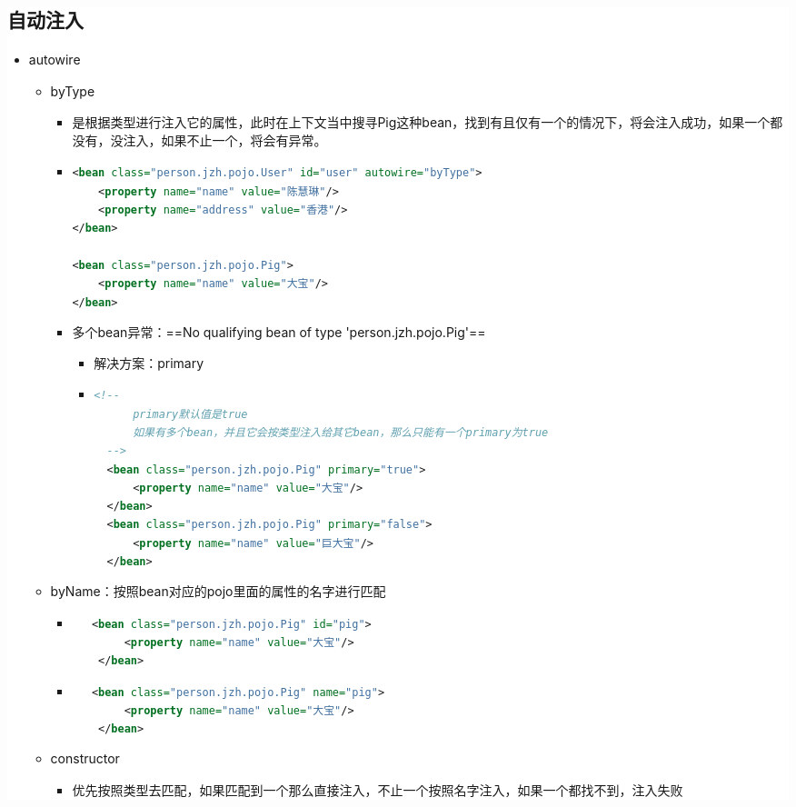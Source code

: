 



## 自动注入

- autowire

  - byType

    - 是根据类型进行注入它的属性，此时在上下文当中搜寻Pig这种bean，找到有且仅有一个的情况下，将会注入成功，如果一个都没有，没注入，如果不止一个，将会有异常。

    - ```xml
      <bean class="person.jzh.pojo.User" id="user" autowire="byType">
          <property name="name" value="陈慧琳"/>
          <property name="address" value="香港"/>
      </bean>
      
      <bean class="person.jzh.pojo.Pig">
          <property name="name" value="大宝"/>
      </bean>
      ```

    - 多个bean异常：==No qualifying bean of type 'person.jzh.pojo.Pig'==

      - 解决方案：primary

      - ```xml
        <!--
              primary默认值是true
              如果有多个bean，并且它会按类型注入给其它bean，那么只能有一个primary为true
          -->
          <bean class="person.jzh.pojo.Pig" primary="true">
              <property name="name" value="大宝"/>
          </bean>
          <bean class="person.jzh.pojo.Pig" primary="false">
              <property name="name" value="巨大宝"/>
          </bean>
        ```

  - byName：按照bean对应的pojo里面的属性的名字进行匹配

    - ```xml
         <bean class="person.jzh.pojo.Pig" id="pig">
              <property name="name" value="大宝"/>
          </bean>
      ```

    - ```xml
         <bean class="person.jzh.pojo.Pig" name="pig">
              <property name="name" value="大宝"/>
          </bean>
      ```

  - constructor

    - 优先按照类型去匹配，如果匹配到一个那么直接注入，不止一个按照名字注入，如果一个都找不到，注入失败
